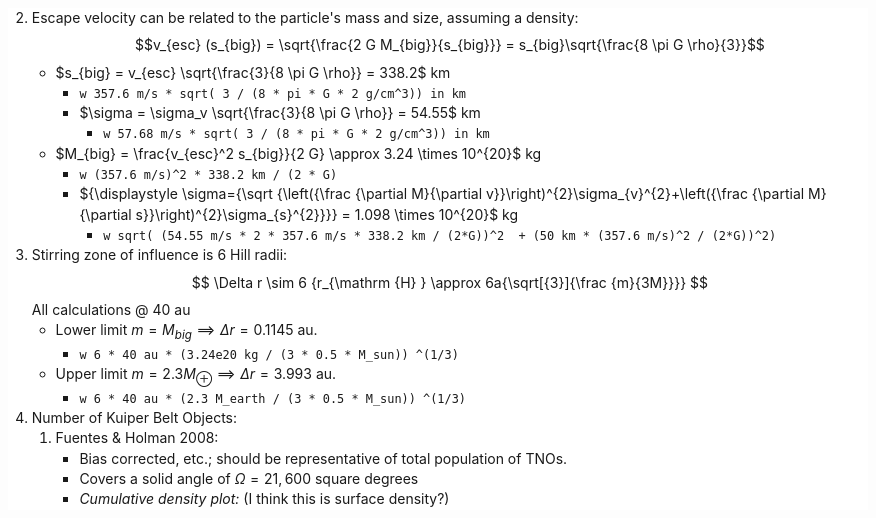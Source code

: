 2. Escape velocity can be related to the particle's mass and size, assuming a density:  
  $$v_{esc} (s_{big}) = \sqrt{\frac{2 G M_{big}}{s_{big}}} = s_{big}\sqrt{\frac{8 \pi G \rho}{3}}$$
    - $s_{big} = v_{esc} \sqrt{\frac{3}{8 \pi G \rho}} = 338.2$ km  
      - `w 357.6 m/s * sqrt( 3 / (8 * pi * G * 2 g/cm^3)) in km`  
      - $\sigma = \sigma_v \sqrt{\frac{3}{8 \pi G \rho}} = 54.55$ km  
        - `w 57.68 m/s * sqrt( 3 / (8 * pi * G * 2 g/cm^3)) in km`
    - $M_{big} = \frac{v_{esc}^2 s_{big}}{2 G} \approx 3.24 \times 10^{20}$ kg 
      - `w (357.6 m/s)^2 * 338.2 km / (2 * G)` 
      - ${\displaystyle \sigma={\sqrt {\left({\frac {\partial M}{\partial v}}\right)^{2}\sigma_{v}^{2}+\left({\frac {\partial M}{\partial s}}\right)^{2}\sigma_{s}^{2}}}} = 1.098 \times 10^{20}$ kg
        - `w sqrt( (54.55 m/s * 2 * 357.6 m/s * 338.2 km / (2*G))^2  + (50 km * (357.6 m/s)^2 / (2*G))^2)`  
3. Stirring zone of influence is 6 Hill radii:  
$$ 
  \Delta r \sim 6 {r_{\mathrm {H} } \approx 6a{\sqrt[{3}]{\frac {m}{3M}}}} 
$$
  All calculations @ 40 au
    - Lower limit $m = M_{big} \implies \Delta r = 0.1145$ au.  
      - `w 6 * 40 au * (3.24e20 kg / (3 * 0.5 * M_sun)) ^(1/3)`
    - Upper limit $m = 2.3 M_{\oplus} \implies \Delta r = 3.993$ au.  
      - `w 6 * 40 au * (2.3 M_earth / (3 * 0.5 * M_sun)) ^(1/3)`
4. Number of Kuiper Belt Objects:  
    1. Fuentes & Holman 2008:  
        - Bias corrected, etc.; should be representative of total population of TNOs. 
        - Covers a solid angle of $\Omega = 21,600$ square degrees
        - _Cumulative density plot:_ (I think this is surface density?)